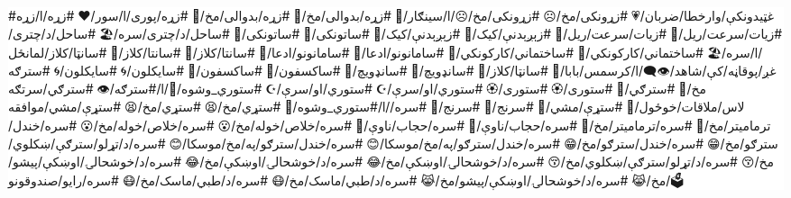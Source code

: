 #زړه/l/سور/❤
#زړه/l/سینګار/💟
#زړه/بدوالی/مخ/🤢
#زړه/بدوالی/مخ/🤢
#زړه/پوری/l/غټیدونکې/وارخطا/ضربان/💗
#زړونکی/مخ/☹
#زړونکی/مخ/☹
#زیات/سرعت/ريل/🚄
#زیات/سرعت/ريل/🚄
#زېږېدنې/کیک/🎂
#زېږېدنې/کیک/🎂
#ساتونکی/💂
#ساتونکی/💂
#ساحل/د/چتری/سره/🏖
#ساحل/د/چتری/سره/🏖
#ساختماني/کارکونکي/👷
#ساختماني/کارکونکي/👷
#سامانونو/ادعا/🛄
#سامانونو/ادعا/🛄
#سانتا/کلاز/📔
#سانتا/کلاز/📔
#سانټا/کلاز/لمانځل/l/کرسمس/بابا/🎅
#سانټا/کلاز/🎅
#سانډویچ/🥪
#سانډویچ/🥪
#ساکسفون/🎷
#ساکسفون/🎷
#سایکلون/🌀
#سایکلون/🌀
#سترګه/l/غږ/پوقاڼه/کې/شاهد/👁‍🗨
#سترګه/👁
#سترګي/سرتګه/l/مخ/👀
#سترګي/👀
#ستورى/🏵
#ستورى/🏵
#ستوري/او/سرې/☪
#ستوري/او/سرې/☪
#ستوري_وشوه/🤩
#ستوري_وشوه/🤩
#ستړي/مخ/😫
#ستړي/مخ/😫
#ستړې/مشي/موافقه/l/لاس/ملاقات/خوځول/🤝
#ستړې/مشي/🤝
#سرنج/💉
#سرنج/💉
#سره/ترمامیتر/مخ/🤒
#سره/ترمامیتر/مخ/🤒
#سره/حجاب/ناوې/👰
#سره/حجاب/ناوې/👰
#سره/خلاص/خوله/مخ/😮
#سره/خلاص/خوله/مخ/😮
#سره/خندل/سترګو/مخ/😁
#سره/خندل/سترګو/مخ/😁
#سره/خندل/سترګو/په/مخ/موسکا/😊
#سره/خندل/سترګو/په/مخ/موسکا/😊
#سره/د/تړلو/سترګې/ښکلوي/مخ/😚
#سره/د/تړلو/سترګې/ښکلوي/مخ/😚
#سره/د/خوشحالۍ/اوښکې/مخ/😂
#سره/د/خوشحالۍ/اوښکې/مخ/😂
#سره/د/خوشحالۍ/اوښکې/پيشو/مخ/😹
#سره/د/خوشحالۍ/اوښکې/پيشو/مخ/😹
#سره/د/طبي/ماسک/مخ/😷
#سره/د/طبي/ماسک/مخ/😷
#سره/رايو/صندوقونو/🗳
